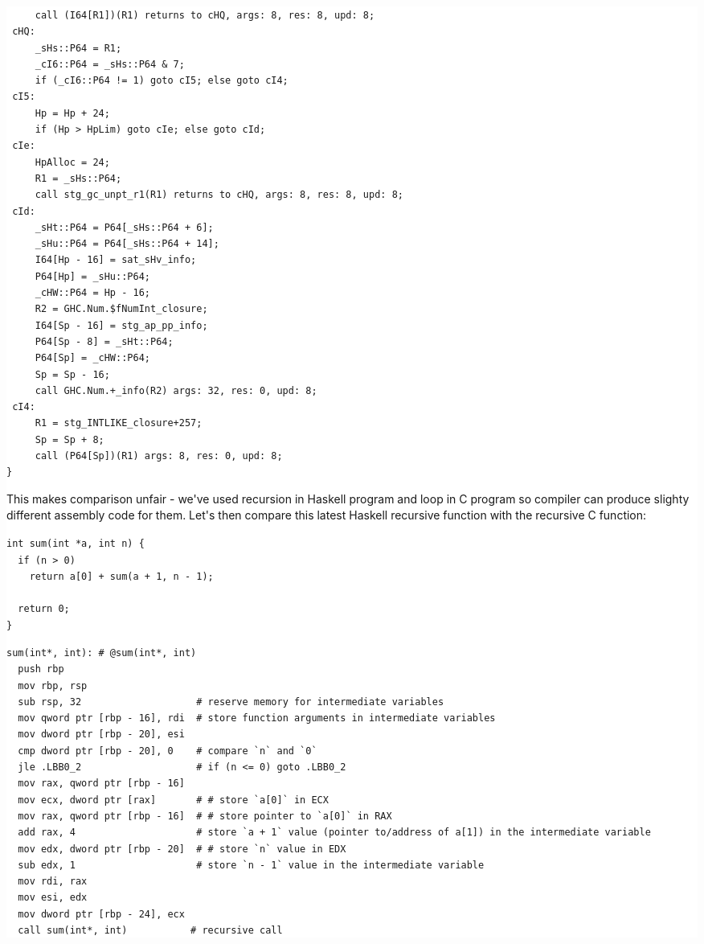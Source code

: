 ```
     call (I64[R1])(R1) returns to cHQ, args: 8, res: 8, upd: 8;
 cHQ:
     _sHs::P64 = R1;
     _cI6::P64 = _sHs::P64 & 7;
     if (_cI6::P64 != 1) goto cI5; else goto cI4;
 cI5:
     Hp = Hp + 24;
     if (Hp > HpLim) goto cIe; else goto cId;
 cIe:
     HpAlloc = 24;
     R1 = _sHs::P64;
     call stg_gc_unpt_r1(R1) returns to cHQ, args: 8, res: 8, upd: 8;
 cId:
     _sHt::P64 = P64[_sHs::P64 + 6];
     _sHu::P64 = P64[_sHs::P64 + 14];
     I64[Hp - 16] = sat_sHv_info;
     P64[Hp] = _sHu::P64;
     _cHW::P64 = Hp - 16;
     R2 = GHC.Num.$fNumInt_closure;
     I64[Sp - 16] = stg_ap_pp_info;
     P64[Sp - 8] = _sHt::P64;
     P64[Sp] = _cHW::P64;
     Sp = Sp - 16;
     call GHC.Num.+_info(R2) args: 32, res: 0, upd: 8;
 cI4:
     R1 = stg_INTLIKE_closure+257;
     Sp = Sp + 8;
     call (P64[Sp])(R1) args: 8, res: 0, upd: 8;
}
```

This makes comparison unfair - we've used recursion in Haskell program and loop in C program so compiler can produce slighty
different assembly code for them. Let's then compare this latest Haskell recursive function with the recursive C function:

```
int sum(int *a, int n) {
  if (n > 0)
    return a[0] + sum(a + 1, n - 1);

  return 0;
}
```

```
sum(int*, int): # @sum(int*, int)
  push rbp
  mov rbp, rsp
  sub rsp, 32                    # reserve memory for intermediate variables
  mov qword ptr [rbp - 16], rdi  # store function arguments in intermediate variables
  mov dword ptr [rbp - 20], esi
  cmp dword ptr [rbp - 20], 0    # compare `n` and `0`
  jle .LBB0_2                    # if (n <= 0) goto .LBB0_2
  mov rax, qword ptr [rbp - 16]
  mov ecx, dword ptr [rax]       # # store `a[0]` in ECX
  mov rax, qword ptr [rbp - 16]  # # store pointer to `a[0]` in RAX
  add rax, 4                     # store `a + 1` value (pointer to/address of a[1]) in the intermediate variable
  mov edx, dword ptr [rbp - 20]  # # store `n` value in EDX
  sub edx, 1                     # store `n - 1` value in the intermediate variable
  mov rdi, rax
  mov esi, edx
  mov dword ptr [rbp - 24], ecx
  call sum(int*, int)           # recursive call
```